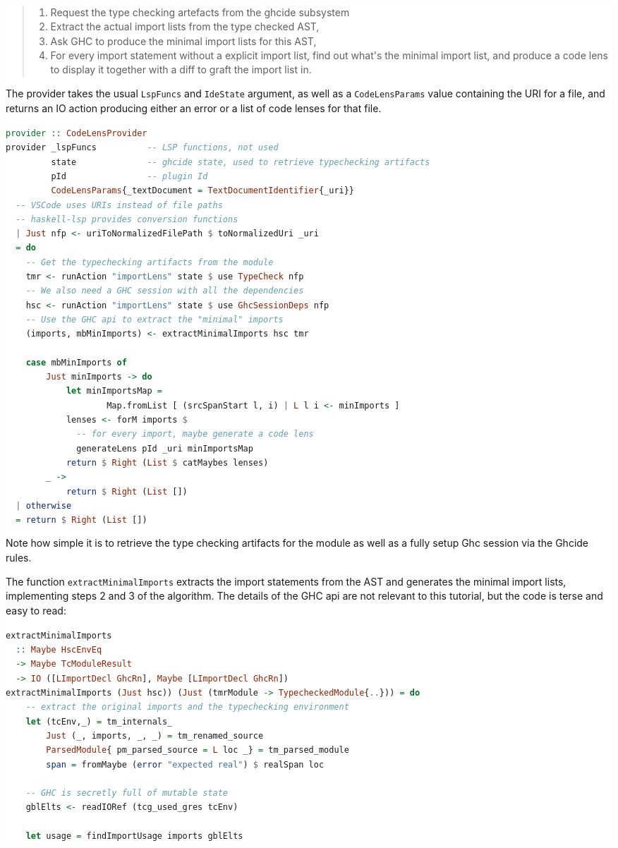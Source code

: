 >  1. Request the type checking artefacts from the ghcide subsystem
>  2. Extract the actual import lists from the type checked AST,
>  3. Ask GHC to produce the minimal import lists for this AST,
>  4. For every import statement without a explicit import list, find out what's the minimal import list, and produce a code lens to display it together with a diff to graft the import list in.

The provider takes the usual `LspFuncs` and `IdeState` argument, as well as a `CodeLensParams` value containing the URI
for a file, and returns an IO action producing either an error or a list of code lenses for that file.

```haskell
provider :: CodeLensProvider
provider _lspFuncs          -- LSP functions, not used
         state              -- ghcide state, used to retrieve typechecking artifacts
         pId                -- plugin Id
         CodeLensParams{_textDocument = TextDocumentIdentifier{_uri}}
  -- VSCode uses URIs instead of file paths
  -- haskell-lsp provides conversion functions
  | Just nfp <- uriToNormalizedFilePath $ toNormalizedUri _uri
  = do
    -- Get the typechecking artifacts from the module
    tmr <- runAction "importLens" state $ use TypeCheck nfp
    -- We also need a GHC session with all the dependencies
    hsc <- runAction "importLens" state $ use GhcSessionDeps nfp
    -- Use the GHC api to extract the "minimal" imports
    (imports, mbMinImports) <- extractMinimalImports hsc tmr

    case mbMinImports of
        Just minImports -> do
            let minImportsMap =
                    Map.fromList [ (srcSpanStart l, i) | L l i <- minImports ]
            lenses <- forM imports $
              -- for every import, maybe generate a code lens
              generateLens pId _uri minImportsMap
            return $ Right (List $ catMaybes lenses)
        _ ->
            return $ Right (List [])
  | otherwise
  = return $ Right (List [])
```

Note how simple it is to retrieve the type checking artifacts for the module as well as a fully setup Ghc session via the Ghcide rules.

The function `extractMinimalImports` extracts the import statements from the AST and generates the minimal import lists, implementing steps 2 and 3 of the algorithm.
The details of the GHC api are not relevant to this tutorial, but the code is terse and easy to read:

```haskell
extractMinimalImports
  :: Maybe HscEnvEq
  -> Maybe TcModuleResult
  -> IO ([LImportDecl GhcRn], Maybe [LImportDecl GhcRn])
extractMinimalImports (Just hsc)) (Just (tmrModule -> TypecheckedModule{..})) = do
    -- extract the original imports and the typechecking environment
    let (tcEnv,_) = tm_internals_
        Just (_, imports, _, _) = tm_renamed_source
        ParsedModule{ pm_parsed_source = L loc _} = tm_parsed_module
        span = fromMaybe (error "expected real") $ realSpan loc

    -- GHC is secretly full of mutable state
    gblElts <- readIORef (tcg_used_gres tcEnv)

    let usage = findImportUsage imports gblElts
```